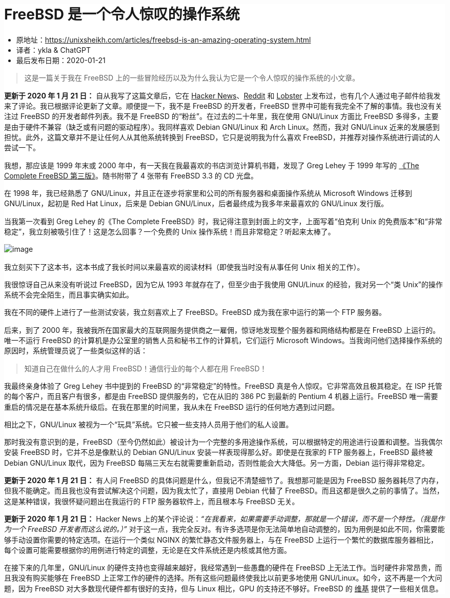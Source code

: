 # FreeBSD 是一个令人惊叹的操作系统

- 原地址：<https://unixsheikh.com/articles/freebsd-is-an-amazing-operating-system.html>
- 译者：ykla & ChatGPT
- 最后发布日期：2020-01-21

>这是一篇关于我在 FreeBSD 上的一些冒险经历以及为什么我认为它是一个令人惊叹的操作系统的小文章。

**更新于 2020 年 1 月 21 日：** 自从我写了这篇文章后，它在 [Hacker News](https://news.ycombinator.com/item?id=22102372)、[Reddit](https://old.reddit.com/r/freebsd/comments/er5wu0/freebsd_is_an_amazing_operating_system/) 和 [Lobster](https://lobste.rs/s/jedqwr/freebsd_is_amazing_operating_system) 上发布过，也有几个人通过电子邮件给我发来了评论。我已根据评论更新了文章。顺便提一下，我不是 FreeBSD 的开发者，FreeBSD 世界中可能有我完全不了解的事情。我也没有关注过 FreeBSD 的开发者邮件列表。我不是 FreeBSD 的“粉丝”。在过去的二十年里，我在使用 GNU/Linux 方面比 FreeBSD 多得多，主要是由于硬件不兼容（缺乏或有问题的驱动程序）。我同样喜欢 Debian GNU/Linux 和 Arch Linux。然而，我对 GNU/Linux 近来的发展感到担忧。此外，这篇文章并不是让任何人从其他系统转换到 FreeBSD，它只是说明我为什么喜欢 FreeBSD，并推荐对操作系统进行调试的人尝试一下。

我想，那应该是 1999 年末或 2000 年中，有一天我在我最喜欢的书店浏览计算机书籍，发现了 Greg Lehey 于 1999 年写的 [《The Complete FreeBSD 第三版》](https://openlibrary.org/books/OL8732144M/The_Complete_FreeBSD)。随书附带了 4 张带有 FreeBSD 3.3 的 CD 光盘。

在 1998 年，我已经熟悉了 GNU/Linux，并且正在逐步将家里和公司的所有服务器和桌面操作系统从 Microsoft Windows 迁移到 GNU/Linux，起初是 Red Hat Linux，后来是 Debian GNU/Linux，后者最终成为我多年来最喜欢的 GNU/Linux 发行版。

当我第一次看到 Greg Lehey 的《The Complete FreeBSD》时，我记得注意到封面上的文字，上面写着“伯克利 Unix 的免费版本”和“非常稳定”，我立刻被吸引住了！这是怎么回事？一个免费的 Unix 操作系统！而且非常稳定？听起来太棒了。

![image](https://github.com/FreeBSD-Ask/Translated-articles/assets/10327999/a60cad03-32c4-4613-adbb-53904e6fc720)

我立刻买下了这本书，这本书成了我长时间以来最喜欢的阅读材料（即使我当时没有从事任何 Unix 相关的工作）。

我很惊讶自己从来没有听说过 FreeBSD，因为它从 1993 年就存在了，但至少由于我使用 GNU/Linux 的经验，我对另一个“类 Unix”的操作系统不会完全陌生，而且事实确实如此。

我在不同的硬件上进行了一些测试安装，我立刻喜欢上了 FreeBSD。FreeBSD 成为我在家中运行的第一个 FTP 服务器。

后来，到了 2000 年，我被我所在国家最大的互联网服务提供商之一雇佣，惊讶地发现整个服务器和网络结构都是在 FreeBSD 上运行的。唯一不运行 FreeBSD 的计算机是办公室里的销售人员和秘书工作的计算机，它们运行 Microsoft Windows。当我询问他们选择操作系统的原因时，系统管理员说了一些类似这样的话：

>知道自己在做什么的人才用 FreeBSD！通信行业的每个人都在用 FreeBSD！

我最终亲身体验了 Greg Lehey 书中提到的 FreeBSD 的“非常稳定”的特性。FreeBSD 真是令人惊叹。它非常高效且极其稳定。在 ISP 托管的每个客户，而且客户有很多，都是由 FreeBSD 提供服务的，它在从旧的 386 PC 到最新的 Pentium 4 机器上运行。FreeBSD 唯一需要重启的情况是在基本系统升级后。在我在那里的时间里，我从未在 FreeBSD 运行的任何地方遇到过问题。

相比之下，GNU/Linux 被视为一个“玩具”系统。它只被一些支持人员用于他们的私人设置。

那时我没有意识到的是，FreeBSD（至今仍然如此）被设计为一个完整的多用途操作系统，可以根据特定的用途进行设置和调整。当我偶尔安装 FreeBSD 时，它并不总是像默认的 Debian GNU/Linux 安装一样表现得那么好。即使是在我家的 FTP 服务器上，FreeBSD 最终被 Debian GNU/Linux 取代，因为 FreeBSD 每隔三天左右就需要重新启动，否则性能会大大降低。另一方面，Debian 运行得非常稳定。

**更新于 2020 年 1 月 21 日：** 有人问 FreeBSD 的具体问题是什么，但我记不清楚细节了。我想那可能是因为 FreeBSD 服务器耗尽了内存，但我不能确定。而且我也没有尝试解决这个问题，因为我太忙了，直接用 Debian 代替了 FreeBSD。而且这都是很久之前的事情了。当然，这是某种错误，我很怀疑问题出在我运行的 FTP 服务器软件上，而且根本与 FreeBSD 无关。

**更新于 2020 年 1 月 21 日：** Hacker News 上的某个评论说：*“在我看来，如果需要手动调整，那就是一个错误，而不是一个特性。（我是作为一个 FreeBSD 开发者而这么说的。）”* 对于这一点，我完全反对。有许多选项是你无法简单地自动调整的，因为用例是如此不同，你需要能够手动设置你需要的特定选项。在运行一个类似 NGINX 的繁忙静态文件服务器上，与在 FreeBSD 上运行一个繁忙的数据库服务器相比，每个设置可能需要根据你的用例进行特定的调整，无论是在文件系统还是内核或其他方面。

在接下来的几年里，GNU/Linux 的硬件支持也变得越来越好，我经常遇到一些愚蠢的硬件在 FreeBSD 上无法工作。当时硬件非常昂贵，而且我没有购买能够在 FreeBSD 上正常工作的硬件的选择。所有这些问题最终使我比以前更多地使用 GNU/Linux。如今，这不再是一个大问题，因为 FreeBSD 对大多数现代硬件都有很好的支持，但与 Linux 相比，GPU 的支持还不够好。FreeBSD 的 [维基](https://wiki.freebsd.org/Graphics) 提供了一些相关信息。
